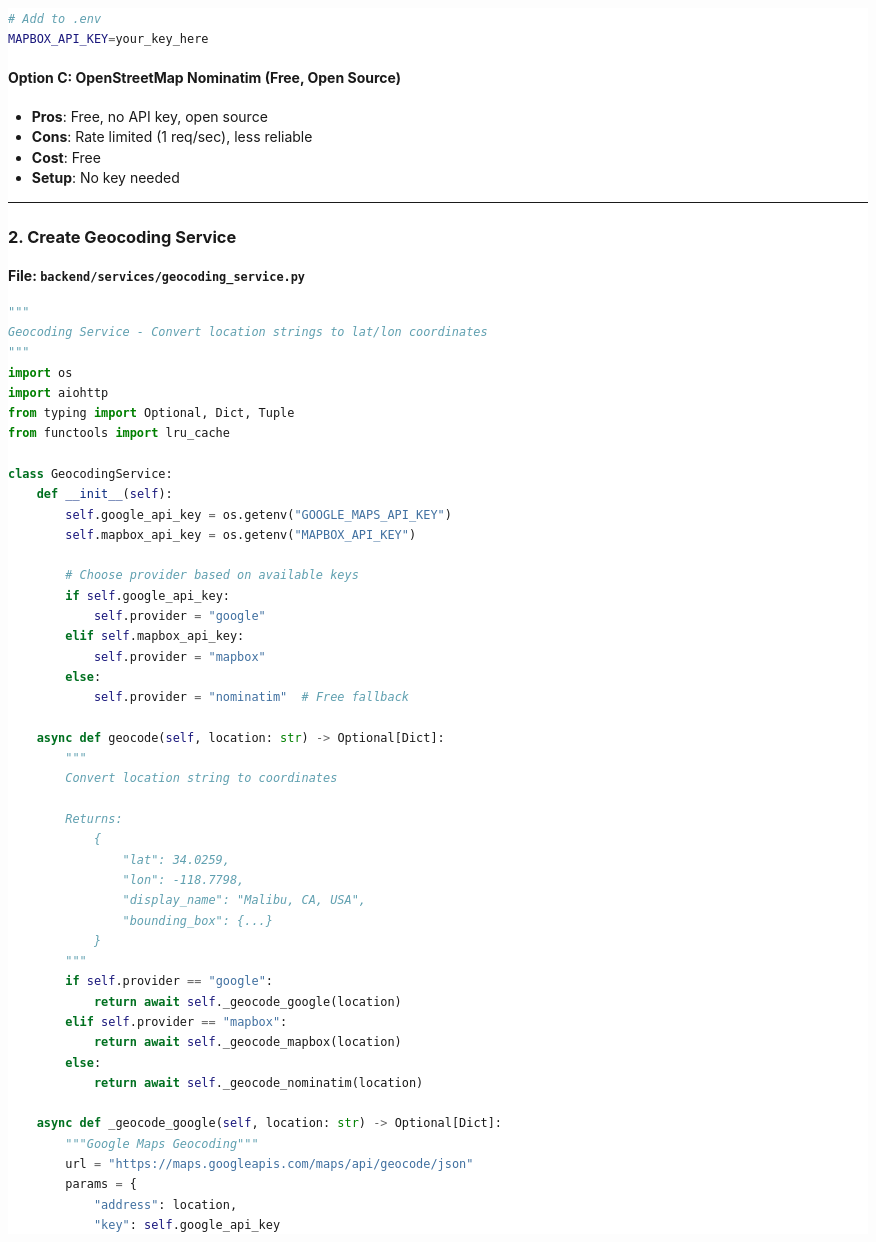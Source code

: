 ```bash
# Add to .env
MAPBOX_API_KEY=your_key_here
```

#### Option C: **OpenStreetMap Nominatim** (Free, Open Source)
- **Pros**: Free, no API key, open source
- **Cons**: Rate limited (1 req/sec), less reliable
- **Cost**: Free
- **Setup**: No key needed

---

### 2. Create Geocoding Service

**File: `backend/services/geocoding_service.py`**

```python
"""
Geocoding Service - Convert location strings to lat/lon coordinates
"""
import os
import aiohttp
from typing import Optional, Dict, Tuple
from functools import lru_cache

class GeocodingService:
    def __init__(self):
        self.google_api_key = os.getenv("GOOGLE_MAPS_API_KEY")
        self.mapbox_api_key = os.getenv("MAPBOX_API_KEY")

        # Choose provider based on available keys
        if self.google_api_key:
            self.provider = "google"
        elif self.mapbox_api_key:
            self.provider = "mapbox"
        else:
            self.provider = "nominatim"  # Free fallback

    async def geocode(self, location: str) -> Optional[Dict]:
        """
        Convert location string to coordinates

        Returns:
            {
                "lat": 34.0259,
                "lon": -118.7798,
                "display_name": "Malibu, CA, USA",
                "bounding_box": {...}
            }
        """
        if self.provider == "google":
            return await self._geocode_google(location)
        elif self.provider == "mapbox":
            return await self._geocode_mapbox(location)
        else:
            return await self._geocode_nominatim(location)

    async def _geocode_google(self, location: str) -> Optional[Dict]:
        """Google Maps Geocoding"""
        url = "https://maps.googleapis.com/maps/api/geocode/json"
        params = {
            "address": location,
            "key": self.google_api_key
```